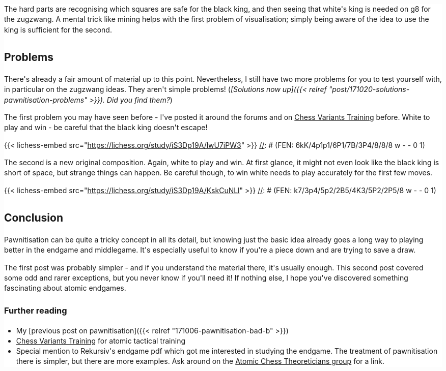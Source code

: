 The hard parts are recognising which squares are safe for the black king, and then seeing that white's king is needed on g8 for the zugzwang. A mental trick like mining helps with the first problem of visualisation; simply being aware of the idea to use the king is sufficient for the second.


## Problems ##
There's already a fair amount of material up to this point. Nevertheless, I still have two more problems for you to test yourself with, in particular on the zugzwang ideas. They aren't simple problems! (_[Solutions now up]({{< relref "post/171020-solutions-pawnitisation-problems" >}}). Did you find them?_)

The first problem you may have seen before - I've posted it around the forums and on [Chess Variants Training](https://chessvariants.training/) before. White to play and win - be careful that the black king doesn't escape!

{{< lichess-embed src="https://lichess.org/study/iS3Dp19A/lwU7iPW3" >}}
[//]: # (FEN: 6kK/4p1p1/6P1/7B/3P4/8/8/8 w - - 0 1)


The second is a new original composition. Again, white to play and win. At first glance, it might not even look like the black king is short of space, but strange things can happen. Be careful though, to win white needs to play accurately for the first few moves.

{{< lichess-embed src="https://lichess.org/study/iS3Dp19A/KskCuNLl" >}}
[//]: # (FEN: k7/3p4/5p2/2B5/4K3/5P2/2P5/8 w - - 0 1)

## Conclusion ##
Pawnitisation can be quite a tricky concept in all its detail, but knowing just the basic idea already goes a long way to playing better in the endgame and middlegame. It's especially useful to know if you're a piece down and are trying to save a draw.

The first post was probably simpler - and if you understand the material there, it's usually enough. This second post covered some odd and rarer exceptions, but you never know if you'll need it! If nothing else, I hope you've discovered something fascinating about atomic endgames.


### Further reading ###

- My [previous post on pawnitisation]({{< relref "171006-pawnitisation-bad-b" >}})
- [Chess Variants Training](https://chessvariants.training/) for atomic tactical training
- Special mention to Rekursiv's endgame pdf which got me interested in studying the endgame. The treatment of pawnitisation there is simpler, but there are more examples. Ask around on the [Atomic Chess Theoreticians group](https://lichess.org/forum/team-atomic-chess-theoreticians/) for a link.

[//]: # (FEN: 4k3/p5p1/1p5p/8/8/PP3PP1/8/4KB2 w - - 0 1)
[//]: # (FEN: 4k3/p1p3p1/7p/8/8/8/PP3P1P/4KB2 w - - 0 1)
[//]: # (FEN: 4k3/2p5/7p/p5p1/8/8/PP3P1P/4KB2 w - - 0 1)
[//]: # (FEN: 1k6/3p3p/2p2pp1/8/8/5P1P/1P1P2P1/2B3K1 w - - 0 1)
[//]: # (FEN: 1k6/7p/2p3pB/3p1p2/3P4/5P1P/1P4P1/6K1 w - - 0 3)
[//]: # (FEN: 4k3/7p/2p3pB/3p1p1P/1P1P1PP1/8/7K/8 b - - 0 8)
[//]: # (FEN: 2k5/1p1p4/3P4/1P6/8/8/8/2B1K3 w - - 0 1)
[//]: # (FEN: 1k6/p3K3/8/1P6/8/8/8/5B2 w - - 0 1)
[//]: # (FEN: 3k4/2p1p3/8/1P3P2/3K4/3B4/8/8 w - - 0 1)